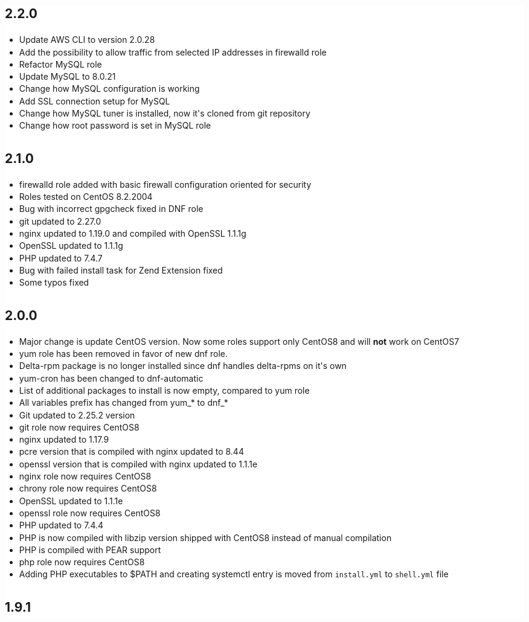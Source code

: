 2.2.0
-----

* Update AWS CLI to version 2.0.28
* Add the possibility to allow traffic from selected IP addresses in firewalld role
* Refactor MySQL role
* Update MySQL to 8.0.21
* Change how MySQL configuration is working
* Add SSL connection setup for MySQL
* Change how MySQL tuner is installed, now it's cloned from git repository
* Change how root password is set in MySQL role

2.1.0
-----

* firewalld role added with basic firewall configuration oriented for security
* Roles tested on CentOS 8.2.2004
* Bug with incorrect gpgcheck fixed in DNF role
* git updated to 2.27.0
* nginx updated to 1.19.0 and compiled with OpenSSL 1.1.1g
* OpenSSL updated to 1.1.1g
* PHP updated to 7.4.7
* Bug with failed install task for Zend Extension fixed
* Some typos fixed

2.0.0
-----

* Major change is update CentOS version. Now some roles support only CentOS8 and will **not** work on CentOS7
* yum role has been removed in favor of new dnf role.
* Delta-rpm package is no longer installed since dnf handles delta-rpms on it's own
* yum-cron has been changed to dnf-automatic
* List of additional packages to install is now empty, compared to yum role
* All variables prefix has changed from yum_* to dnf_*
* Git updated to 2.25.2 version
* git role now requires CentOS8
* nginx updated to 1.17.9
* pcre version that is compiled with nginx updated to 8.44
* openssl version that is compiled with nginx updated to 1.1.1e
* nginx role now requires CentOS8
* chrony role now requires CentOS8
* OpenSSL updated to 1.1.1e
* openssl role now requires CentOS8
* PHP updated to 7.4.4
* PHP is now compiled with libzip version shipped with CentOS8 instead of manual compilation
* PHP is compiled with PEAR support
* php role now requires CentOS8
* Adding PHP executables to $PATH and creating systemctl entry is moved from `install.yml` to `shell.yml` file

1.9.1
-----

